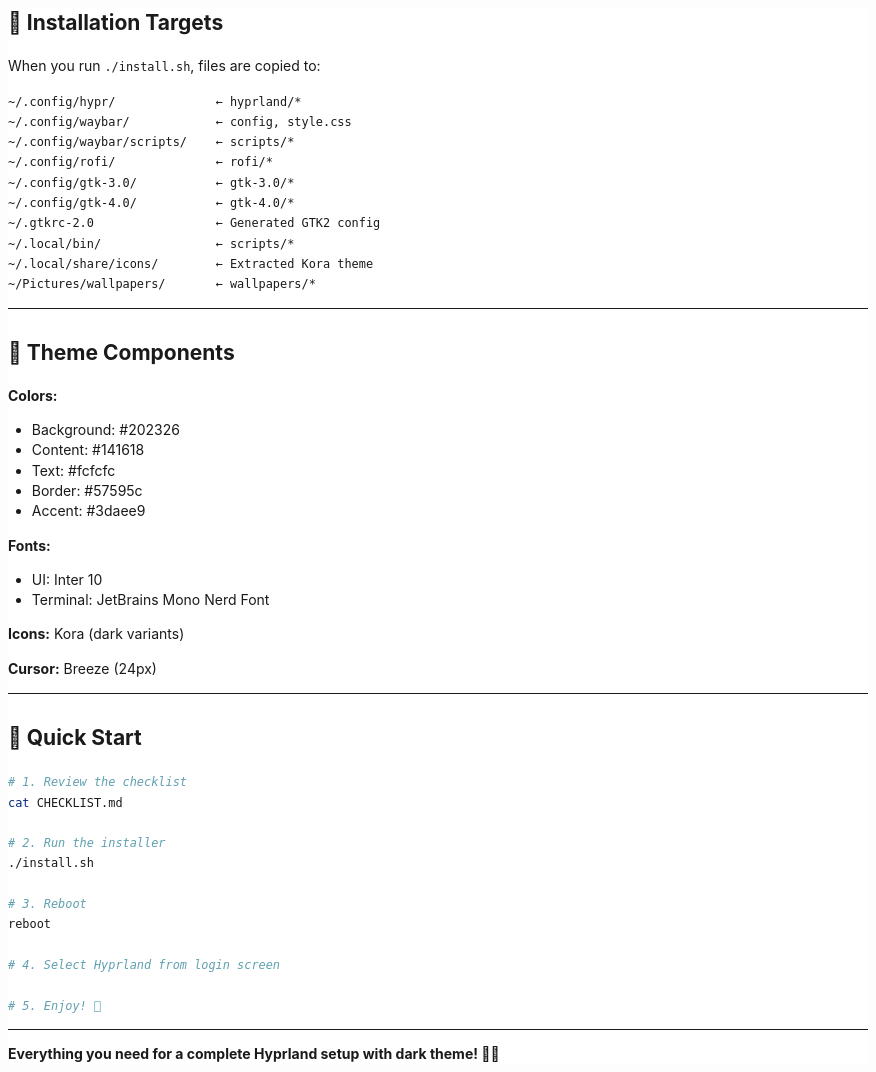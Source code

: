 ## 📍 Installation Targets

When you run `./install.sh`, files are copied to:

```
~/.config/hypr/              ← hyprland/*
~/.config/waybar/            ← config, style.css
~/.config/waybar/scripts/    ← scripts/*
~/.config/rofi/              ← rofi/*
~/.config/gtk-3.0/           ← gtk-3.0/*
~/.config/gtk-4.0/           ← gtk-4.0/*
~/.gtkrc-2.0                 ← Generated GTK2 config
~/.local/bin/                ← scripts/*
~/.local/share/icons/        ← Extracted Kora theme
~/Pictures/wallpapers/       ← wallpapers/*
```

---

## 🎨 Theme Components

**Colors:**
- Background: #202326
- Content: #141618
- Text: #fcfcfc
- Border: #57595c
- Accent: #3daee9

**Fonts:**
- UI: Inter 10
- Terminal: JetBrains Mono Nerd Font

**Icons:** Kora (dark variants)

**Cursor:** Breeze (24px)

---

## 🚀 Quick Start

```bash
# 1. Review the checklist
cat CHECKLIST.md

# 2. Run the installer
./install.sh

# 3. Reboot
reboot

# 4. Select Hyprland from login screen

# 5. Enjoy! 🎉
```

---

**Everything you need for a complete Hyprland setup with dark theme! 🌙✨**
